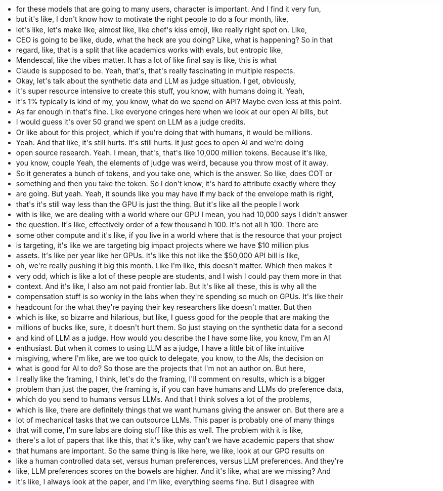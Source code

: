 *  for these models that are going to many users, character is important. And I find it very fun,
*  but it's like, I don't know how to motivate the right people to do a four month, like,
*  let's like, let's make like, almost like, like chef's kiss emoji, like really right spot on. Like,
*  CEO is going to be like, dude, what the heck are you doing? Like, what is happening? So in that
*  regard, like, that is a split that like academics works with evals, but entropic like,
*  Mendescal, like the vibes matter. It has a lot of like final say is like, this is what
*  Claude is supposed to be. Yeah, that's, that's really fascinating in multiple respects.
*  Okay, let's talk about the synthetic data and LLM as judge situation. I get, obviously,
*  it's super resource intensive to create this stuff, you know, with humans doing it. Yeah,
*  it's 1% typically is kind of my, you know, what do we spend on API? Maybe even less at this point.
*  As far enough in that's fine. Like everyone cringes here when we look at our open AI bills, but
*  I would guess it's over 50 grand we spent on LLM as a judge credits.
*  Or like about for this project, which if you're doing that with humans, it would be millions.
*  Yeah. And that like, it's still hurts. It's still hurts. It just goes to open AI and we're doing
*  open source research. Yeah. I mean, that's, that's like 10,000 million tokens. Because it's like,
*  you know, couple Yeah, the elements of judge was weird, because you throw most of it away.
*  So it generates a bunch of tokens, and you take one, which is the answer. So like, does COT or
*  something and then you take the token. So I don't know, it's hard to attribute exactly where they
*  are going. But yeah. Yeah, it sounds like you may have if my back of the envelope math is right,
*  that's it's still way less than the GPU is just the thing. But it's like all the people I work
*  with is like, we are dealing with a world where our GPU I mean, you had 10,000 says I didn't answer
*  the question. It's like, effectively order of a few thousand h 100. It's not all h 100. There are
*  some other compute and it's like, if you live in a world where that is the resource that your project
*  is targeting, it's like we are targeting big impact projects where we have $10 million plus
*  assets. It's like per year like her GPUs. It's like this not like the $50,000 API bill is like,
*  oh, we're really pushing it big this month. Like I'm like, this doesn't matter. Which then makes it
*  very odd, which is like a lot of these people are students, and I wish I could pay them more in that
*  context. And it's like, I also am not paid frontier lab. But it's like all these, this is why all the
*  compensation stuff is so wonky in the labs when they're spending so much on GPUs. It's like their
*  headcount for the what they're paying their key researchers like doesn't matter. But then
*  which is like, so bizarre and hilarious, but like, I guess good for the people that are making the
*  millions of bucks like, sure, it doesn't hurt them. So just staying on the synthetic data for a second
*  and kind of LLM as a judge. How would you describe the I have some like, you know, I'm an AI
*  enthusiast. But when it comes to using LLM as a judge, I have a little bit of like intuitive
*  misgiving, where I'm like, are we too quick to delegate, you know, to the AIs, the decision on
*  what is good for AI to do? So those are the projects that I'm not an author on. But here,
*  I really like the framing, I think, let's do the framing, I'll comment on results, which is a bigger
*  problem than just the paper, the framing is, if you can have humans and LLMs do preference data,
*  which do you send to humans versus LLMs. And that I think solves a lot of the problems,
*  which is like, there are definitely things that we want humans giving the answer on. But there are a
*  lot of mechanical tasks that we can outsource LLMs. This paper is probably one of many things
*  that will come, I'm sure labs are doing stuff like this as well. The problem with it is like,
*  there's a lot of papers that like this, that it's like, why can't we have academic papers that show
*  that humans are important. So the same thing is like here, we like, look at our GPO results on
*  like a human controlled data set, versus human preferences, versus LLM preferences. And they're
*  like, LLM preferences scores on the bowels are higher. And it's like, what are we missing? And
*  it's like, I always look at the paper, and I'm like, everything seems fine. But I disagree with